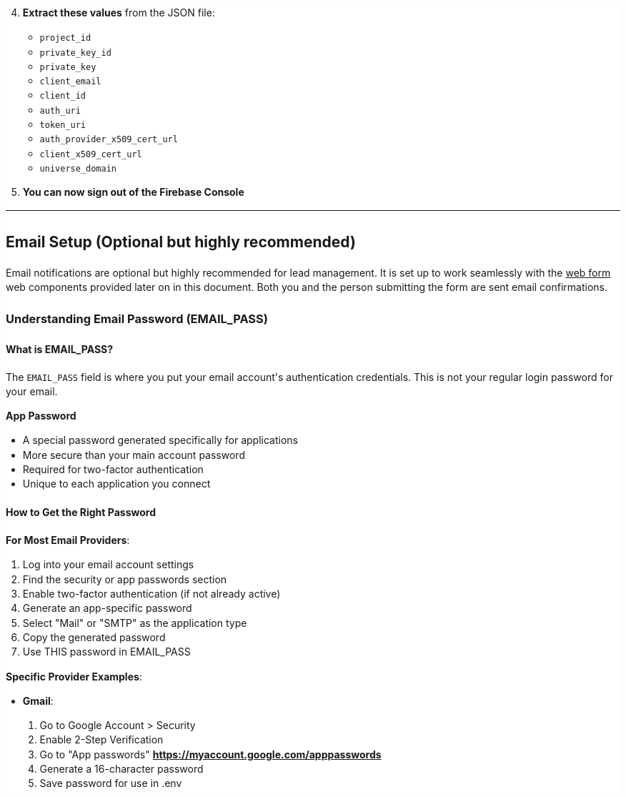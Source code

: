 4. **Extract these values** from the JSON file:
   - `project_id`
   - `private_key_id`
   - `private_key`
   - `client_email`
   - `client_id`
   - `auth_uri`
   - `token_uri`
   - `auth_provider_x509_cert_url`
   - `client_x509_cert_url`
   - `universe_domain`

5. **You can now sign out of the Firebase Console**
---

## Email Setup (Optional but highly recommended)

Email notifications are optional but highly recommended for lead management. It is set up to work seamlessly with the [web form](#web-forms-integration-optional-but-highly-recommended) web components provided later on in this document. Both you and the person submitting the form are sent email confirmations.

### Understanding Email Password (EMAIL_PASS)

#### What is EMAIL_PASS?

The `EMAIL_PASS` field is where you put your email account's authentication credentials. This is not your regular login password for your email.

**App Password**

- A special password generated specifically for applications
- More secure than your main account password
- Required for two-factor authentication
- Unique to each application you connect

#### How to Get the Right Password

**For Most Email Providers**:

1. Log into your email account settings
2. Find the security or app passwords section
3. Enable two-factor authentication (if not already active)
4. Generate an app-specific password
5. Select "Mail" or "SMTP" as the application type
6. Copy the generated password
7. Use THIS password in EMAIL_PASS

**Specific Provider Examples**:

- **Gmail**:

  1. Go to Google Account > Security
  2. Enable 2-Step Verification
  3. Go to "App passwords"
     **https://myaccount.google.com/apppasswords**
  4. Generate a 16-character password
  5. Save password for use in .env

